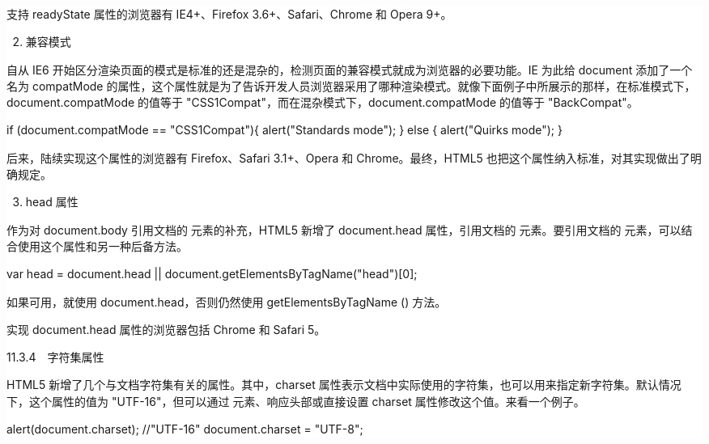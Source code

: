 支持 readyState 属性的浏览器有 IE4+、Firefox 3.6+、Safari、Chrome 和 Opera 9+。

2. 兼容模式

自从 IE6 开始区分渲染页面的模式是标准的还是混杂的，检测页面的兼容模式就成为浏览器的必要功能。IE 为此给 document 添加了一个名为 compatMode 的属性，这个属性就是为了告诉开发人员浏览器采用了哪种渲染模式。就像下面例子中所展示的那样，在标准模式下，document.compatMode 的值等于 "CSS1Compat"，而在混杂模式下，document.compatMode 的值等于 "BackCompat"。

if (document.compatMode == "CSS1Compat"){ alert("Standards mode"); } else { alert("Quirks mode"); }

后来，陆续实现这个属性的浏览器有 Firefox、Safari 3.1+、Opera 和 Chrome。最终，HTML5 也把这个属性纳入标准，对其实现做出了明确规定。

3. head 属性

作为对 document.body 引用文档的 <body> 元素的补充，HTML5 新增了 document.head 属性，引用文档的 <head> 元素。要引用文档的 <head> 元素，可以结合使用这个属性和另一种后备方法。

var head = document.head || document.getElementsByTagName("head")[0];

如果可用，就使用 document.head，否则仍然使用 getElementsByTagName () 方法。

实现 document.head 属性的浏览器包括 Chrome 和 Safari 5。

11.3.4　字符集属性

HTML5 新增了几个与文档字符集有关的属性。其中，charset 属性表示文档中实际使用的字符集，也可以用来指定新字符集。默认情况下，这个属性的值为 "UTF-16"，但可以通过 <meta> 元素、响应头部或直接设置 charset 属性修改这个值。来看一个例子。

alert(document.charset); //"UTF-16" document.charset = "UTF-8";

